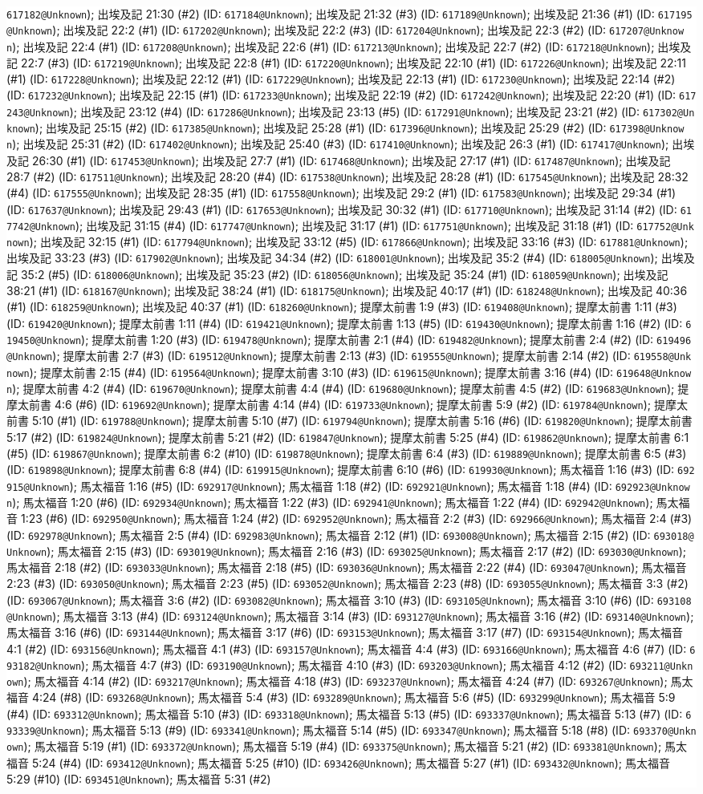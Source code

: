 `617182@Unknown`); 出埃及記 21:30 (#2) (ID: `617184@Unknown`); 出埃及記 21:32 (#3) (ID: `617189@Unknown`); 出埃及記 21:36 (#1) (ID: `617195@Unknown`); 出埃及記 22:2 (#1) (ID: `617202@Unknown`); 出埃及記 22:2 (#3) (ID: `617204@Unknown`); 出埃及記 22:3 (#2) (ID: `617207@Unknown`); 出埃及記 22:4 (#1) (ID: `617208@Unknown`); 出埃及記 22:6 (#1) (ID: `617213@Unknown`); 出埃及記 22:7 (#2) (ID: `617218@Unknown`); 出埃及記 22:7 (#3) (ID: `617219@Unknown`); 出埃及記 22:8 (#1) (ID: `617220@Unknown`); 出埃及記 22:10 (#1) (ID: `617226@Unknown`); 出埃及記 22:11 (#1) (ID: `617228@Unknown`); 出埃及記 22:12 (#1) (ID: `617229@Unknown`); 出埃及記 22:13 (#1) (ID: `617230@Unknown`); 出埃及記 22:14 (#2) (ID: `617232@Unknown`); 出埃及記 22:15 (#1) (ID: `617233@Unknown`); 出埃及記 22:19 (#2) (ID: `617242@Unknown`); 出埃及記 22:20 (#1) (ID: `617243@Unknown`); 出埃及記 23:12 (#4) (ID: `617286@Unknown`); 出埃及記 23:13 (#5) (ID: `617291@Unknown`); 出埃及記 23:21 (#2) (ID: `617302@Unknown`); 出埃及記 25:15 (#2) (ID: `617385@Unknown`); 出埃及記 25:28 (#1) (ID: `617396@Unknown`); 出埃及記 25:29 (#2) (ID: `617398@Unknown`); 出埃及記 25:31 (#2) (ID: `617402@Unknown`); 出埃及記 25:40 (#3) (ID: `617410@Unknown`); 出埃及記 26:3 (#1) (ID: `617417@Unknown`); 出埃及記 26:30 (#1) (ID: `617453@Unknown`); 出埃及記 27:7 (#1) (ID: `617468@Unknown`); 出埃及記 27:17 (#1) (ID: `617487@Unknown`); 出埃及記 28:7 (#2) (ID: `617511@Unknown`); 出埃及記 28:20 (#4) (ID: `617538@Unknown`); 出埃及記 28:28 (#1) (ID: `617545@Unknown`); 出埃及記 28:32 (#4) (ID: `617555@Unknown`); 出埃及記 28:35 (#1) (ID: `617558@Unknown`); 出埃及記 29:2 (#1) (ID: `617583@Unknown`); 出埃及記 29:34 (#1) (ID: `617637@Unknown`); 出埃及記 29:43 (#1) (ID: `617653@Unknown`); 出埃及記 30:32 (#1) (ID: `617710@Unknown`); 出埃及記 31:14 (#2) (ID: `617742@Unknown`); 出埃及記 31:15 (#4) (ID: `617747@Unknown`); 出埃及記 31:17 (#1) (ID: `617751@Unknown`); 出埃及記 31:18 (#1) (ID: `617752@Unknown`); 出埃及記 32:15 (#1) (ID: `617794@Unknown`); 出埃及記 33:12 (#5) (ID: `617866@Unknown`); 出埃及記 33:16 (#3) (ID: `617881@Unknown`); 出埃及記 33:23 (#3) (ID: `617902@Unknown`); 出埃及記 34:34 (#2) (ID: `618001@Unknown`); 出埃及記 35:2 (#4) (ID: `618005@Unknown`); 出埃及記 35:2 (#5) (ID: `618006@Unknown`); 出埃及記 35:23 (#2) (ID: `618056@Unknown`); 出埃及記 35:24 (#1) (ID: `618059@Unknown`); 出埃及記 38:21 (#1) (ID: `618167@Unknown`); 出埃及記 38:24 (#1) (ID: `618175@Unknown`); 出埃及記 40:17 (#1) (ID: `618248@Unknown`); 出埃及記 40:36 (#1) (ID: `618259@Unknown`); 出埃及記 40:37 (#1) (ID: `618260@Unknown`); 提摩太前書 1:9 (#3) (ID: `619408@Unknown`); 提摩太前書 1:11 (#3) (ID: `619420@Unknown`); 提摩太前書 1:11 (#4) (ID: `619421@Unknown`); 提摩太前書 1:13 (#5) (ID: `619430@Unknown`); 提摩太前書 1:16 (#2) (ID: `619450@Unknown`); 提摩太前書 1:20 (#3) (ID: `619478@Unknown`); 提摩太前書 2:1 (#4) (ID: `619482@Unknown`); 提摩太前書 2:4 (#2) (ID: `619496@Unknown`); 提摩太前書 2:7 (#3) (ID: `619512@Unknown`); 提摩太前書 2:13 (#3) (ID: `619555@Unknown`); 提摩太前書 2:14 (#2) (ID: `619558@Unknown`); 提摩太前書 2:15 (#4) (ID: `619564@Unknown`); 提摩太前書 3:10 (#3) (ID: `619615@Unknown`); 提摩太前書 3:16 (#4) (ID: `619648@Unknown`); 提摩太前書 4:2 (#4) (ID: `619670@Unknown`); 提摩太前書 4:4 (#4) (ID: `619680@Unknown`); 提摩太前書 4:5 (#2) (ID: `619683@Unknown`); 提摩太前書 4:6 (#6) (ID: `619692@Unknown`); 提摩太前書 4:14 (#4) (ID: `619733@Unknown`); 提摩太前書 5:9 (#2) (ID: `619784@Unknown`); 提摩太前書 5:10 (#1) (ID: `619788@Unknown`); 提摩太前書 5:10 (#7) (ID: `619794@Unknown`); 提摩太前書 5:16 (#6) (ID: `619820@Unknown`); 提摩太前書 5:17 (#2) (ID: `619824@Unknown`); 提摩太前書 5:21 (#2) (ID: `619847@Unknown`); 提摩太前書 5:25 (#4) (ID: `619862@Unknown`); 提摩太前書 6:1 (#5) (ID: `619867@Unknown`); 提摩太前書 6:2 (#10) (ID: `619878@Unknown`); 提摩太前書 6:4 (#3) (ID: `619889@Unknown`); 提摩太前書 6:5 (#3) (ID: `619898@Unknown`); 提摩太前書 6:8 (#4) (ID: `619915@Unknown`); 提摩太前書 6:10 (#6) (ID: `619930@Unknown`); 馬太福音 1:16 (#3) (ID: `692915@Unknown`); 馬太福音 1:16 (#5) (ID: `692917@Unknown`); 馬太福音 1:18 (#2) (ID: `692921@Unknown`); 馬太福音 1:18 (#4) (ID: `692923@Unknown`); 馬太福音 1:20 (#6) (ID: `692934@Unknown`); 馬太福音 1:22 (#3) (ID: `692941@Unknown`); 馬太福音 1:22 (#4) (ID: `692942@Unknown`); 馬太福音 1:23 (#6) (ID: `692950@Unknown`); 馬太福音 1:24 (#2) (ID: `692952@Unknown`); 馬太福音 2:2 (#3) (ID: `692966@Unknown`); 馬太福音 2:4 (#3) (ID: `692978@Unknown`); 馬太福音 2:5 (#4) (ID: `692983@Unknown`); 馬太福音 2:12 (#1) (ID: `693008@Unknown`); 馬太福音 2:15 (#2) (ID: `693018@Unknown`); 馬太福音 2:15 (#3) (ID: `693019@Unknown`); 馬太福音 2:16 (#3) (ID: `693025@Unknown`); 馬太福音 2:17 (#2) (ID: `693030@Unknown`); 馬太福音 2:18 (#2) (ID: `693033@Unknown`); 馬太福音 2:18 (#5) (ID: `693036@Unknown`); 馬太福音 2:22 (#4) (ID: `693047@Unknown`); 馬太福音 2:23 (#3) (ID: `693050@Unknown`); 馬太福音 2:23 (#5) (ID: `693052@Unknown`); 馬太福音 2:23 (#8) (ID: `693055@Unknown`); 馬太福音 3:3 (#2) (ID: `693067@Unknown`); 馬太福音 3:6 (#2) (ID: `693082@Unknown`); 馬太福音 3:10 (#3) (ID: `693105@Unknown`); 馬太福音 3:10 (#6) (ID: `693108@Unknown`); 馬太福音 3:13 (#4) (ID: `693124@Unknown`); 馬太福音 3:14 (#3) (ID: `693127@Unknown`); 馬太福音 3:16 (#2) (ID: `693140@Unknown`); 馬太福音 3:16 (#6) (ID: `693144@Unknown`); 馬太福音 3:17 (#6) (ID: `693153@Unknown`); 馬太福音 3:17 (#7) (ID: `693154@Unknown`); 馬太福音 4:1 (#2) (ID: `693156@Unknown`); 馬太福音 4:1 (#3) (ID: `693157@Unknown`); 馬太福音 4:4 (#3) (ID: `693166@Unknown`); 馬太福音 4:6 (#7) (ID: `693182@Unknown`); 馬太福音 4:7 (#3) (ID: `693190@Unknown`); 馬太福音 4:10 (#3) (ID: `693203@Unknown`); 馬太福音 4:12 (#2) (ID: `693211@Unknown`); 馬太福音 4:14 (#2) (ID: `693217@Unknown`); 馬太福音 4:18 (#3) (ID: `693237@Unknown`); 馬太福音 4:24 (#7) (ID: `693267@Unknown`); 馬太福音 4:24 (#8) (ID: `693268@Unknown`); 馬太福音 5:4 (#3) (ID: `693289@Unknown`); 馬太福音 5:6 (#5) (ID: `693299@Unknown`); 馬太福音 5:9 (#4) (ID: `693312@Unknown`); 馬太福音 5:10 (#3) (ID: `693318@Unknown`); 馬太福音 5:13 (#5) (ID: `693337@Unknown`); 馬太福音 5:13 (#7) (ID: `693339@Unknown`); 馬太福音 5:13 (#9) (ID: `693341@Unknown`); 馬太福音 5:14 (#5) (ID: `693347@Unknown`); 馬太福音 5:18 (#8) (ID: `693370@Unknown`); 馬太福音 5:19 (#1) (ID: `693372@Unknown`); 馬太福音 5:19 (#4) (ID: `693375@Unknown`); 馬太福音 5:21 (#2) (ID: `693381@Unknown`); 馬太福音 5:24 (#4) (ID: `693412@Unknown`); 馬太福音 5:25 (#10) (ID: `693426@Unknown`); 馬太福音 5:27 (#1) (ID: `693432@Unknown`); 馬太福音 5:29 (#10) (ID: `693451@Unknown`); 馬太福音 5:31 (#2)